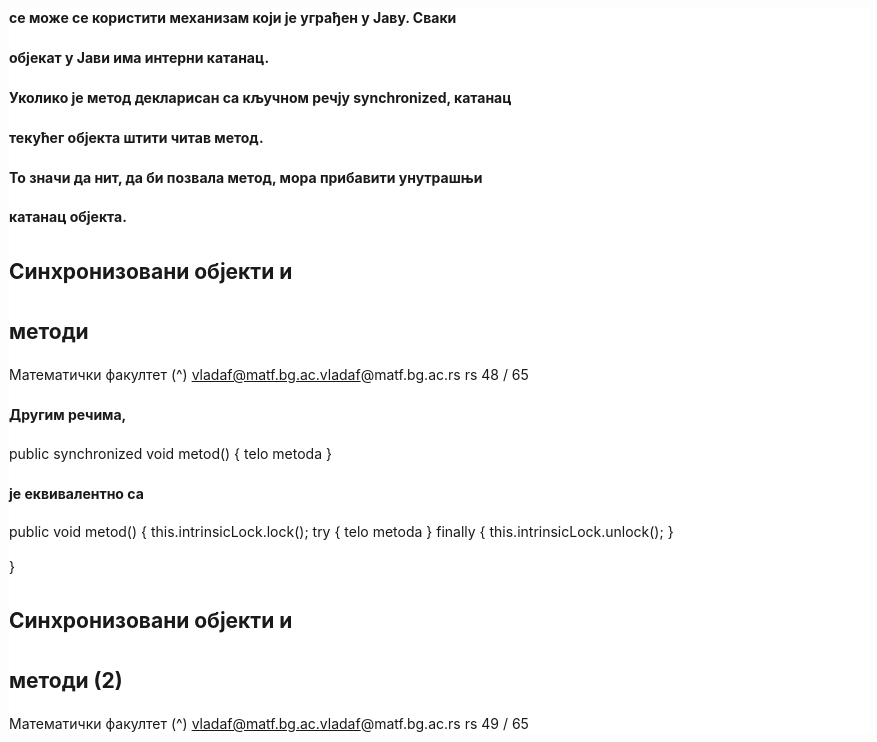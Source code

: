 #### се може се користити механизам који је уграђен у Јаву. Сваки

#### објекат у Јави има интерни катанац.

#### Уколико је метод декларисан са кључном речју synchronized, катанац

#### текућег објекта штити читав метод.

#### То значи да нит, да би позвала метод, мора прибавити унутрашњи

#### катанац објекта.

## Синхронизовани објекти и

## методи


Математички факултет (^) vladaf@matf.bg.ac.vladaf@matf.bg.ac.rs rs 48 / 65

#### Другим речима,

public synchronized void metod()
{
telo metoda
}

#### је еквивалентно са

public void metod()
{
this.intrinsicLock.lock();
try
{
telo metoda
}
finally
{
this.intrinsicLock.unlock();
}

}

## Синхронизовани објекти и

## методи (2)


Математички факултет (^) vladaf@matf.bg.ac.vladaf@matf.bg.ac.rs rs 49 / 65
